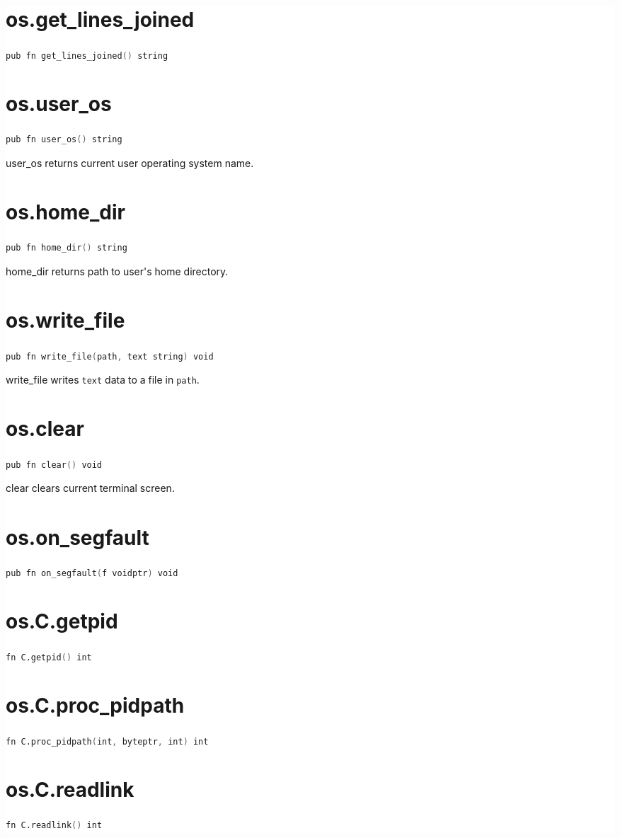 # os.get_lines_joined
```v
pub fn get_lines_joined() string
```

# os.user_os
```v
pub fn user_os() string
```
user_os returns current user operating system name.
# os.home_dir
```v
pub fn home_dir() string
```
home_dir returns path to user's home directory.
# os.write_file
```v
pub fn write_file(path, text string) void
```
write_file writes `text` data to a file in `path`.
# os.clear
```v
pub fn clear() void
```
clear clears current terminal screen.
# os.on_segfault
```v
pub fn on_segfault(f voidptr) void
```

# os.C.getpid
```v
fn C.getpid() int
```

# os.C.proc_pidpath
```v
fn C.proc_pidpath(int, byteptr, int) int
```

# os.C.readlink
```v
fn C.readlink() int
```
